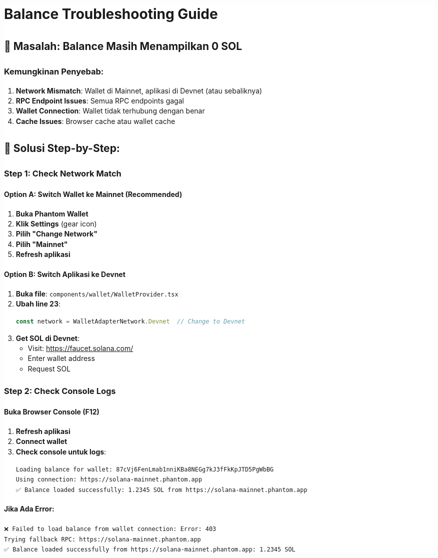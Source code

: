# Balance Troubleshooting Guide

## 🚨 **Masalah: Balance Masih Menampilkan 0 SOL**

### **Kemungkinan Penyebab:**
1. **Network Mismatch**: Wallet di Mainnet, aplikasi di Devnet (atau sebaliknya)
2. **RPC Endpoint Issues**: Semua RPC endpoints gagal
3. **Wallet Connection**: Wallet tidak terhubung dengan benar
4. **Cache Issues**: Browser cache atau wallet cache

## 🔧 **Solusi Step-by-Step:**

### **Step 1: Check Network Match**

#### **Option A: Switch Wallet ke Mainnet (Recommended)**
1. **Buka Phantom Wallet**
2. **Klik Settings** (gear icon)
3. **Pilih "Change Network"**
4. **Pilih "Mainnet"**
5. **Refresh aplikasi**

#### **Option B: Switch Aplikasi ke Devnet**
1. **Buka file**: `components/wallet/WalletProvider.tsx`
2. **Ubah line 23**:
   ```typescript
   const network = WalletAdapterNetwork.Devnet  // Change to Devnet
   ```
3. **Get SOL di Devnet**:
   - Visit: https://faucet.solana.com/
   - Enter wallet address
   - Request SOL

### **Step 2: Check Console Logs**

#### **Buka Browser Console (F12)**
1. **Refresh aplikasi**
2. **Connect wallet**
3. **Check console untuk logs**:
   ```
   Loading balance for wallet: 87cVj6FenLmab1nniKBa8NEGg7kJ3fFkKpJTD5PgWbBG
   Using connection: https://solana-mainnet.phantom.app
   ✅ Balance loaded successfully: 1.2345 SOL from https://solana-mainnet.phantom.app
   ```

#### **Jika Ada Error:**
```
❌ Failed to load balance from wallet connection: Error: 403
Trying fallback RPC: https://solana-mainnet.phantom.app
✅ Balance loaded successfully from https://solana-mainnet.phantom.app: 1.2345 SOL
```
